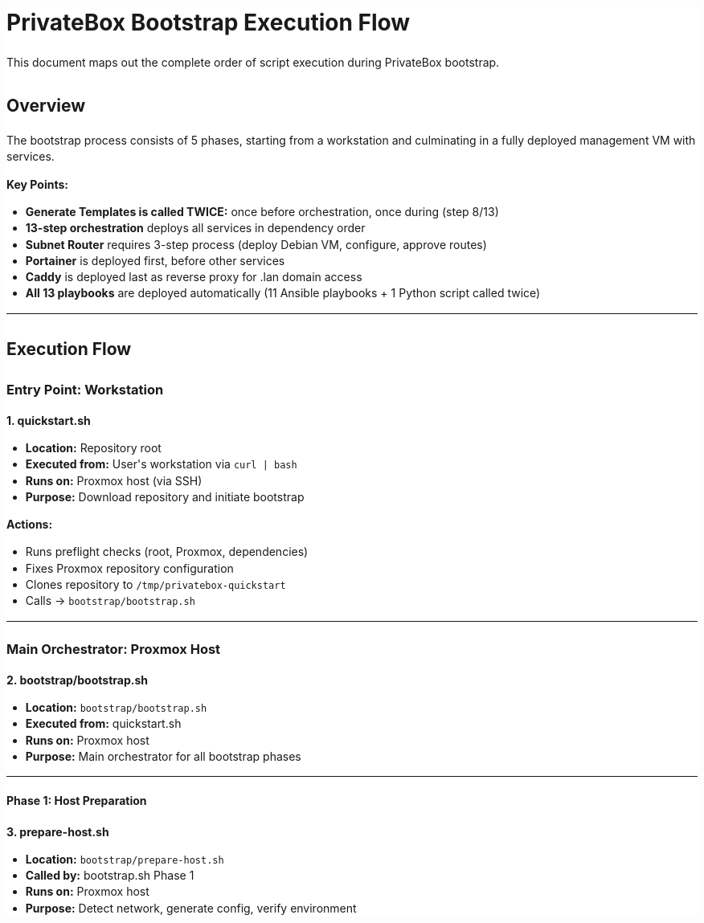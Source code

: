 # PrivateBox Bootstrap Execution Flow

This document maps out the complete order of script execution during PrivateBox bootstrap.

## Overview

The bootstrap process consists of 5 phases, starting from a workstation and culminating in a fully deployed management VM with services.

**Key Points:**
- **Generate Templates is called TWICE:** once before orchestration, once during (step 8/13)
- **13-step orchestration** deploys all services in dependency order
- **Subnet Router** requires 3-step process (deploy Debian VM, configure, approve routes)
- **Portainer** is deployed first, before other services
- **Caddy** is deployed last as reverse proxy for .lan domain access
- **All 13 playbooks** are deployed automatically (11 Ansible playbooks + 1 Python script called twice)

---

## Execution Flow

### Entry Point: Workstation

**1. quickstart.sh**
- **Location:** Repository root
- **Executed from:** User's workstation via `curl | bash`
- **Runs on:** Proxmox host (via SSH)
- **Purpose:** Download repository and initiate bootstrap

**Actions:**
- Runs preflight checks (root, Proxmox, dependencies)
- Fixes Proxmox repository configuration
- Clones repository to `/tmp/privatebox-quickstart`
- Calls → `bootstrap/bootstrap.sh`

---

### Main Orchestrator: Proxmox Host

**2. bootstrap/bootstrap.sh**
- **Location:** `bootstrap/bootstrap.sh`
- **Executed from:** quickstart.sh
- **Runs on:** Proxmox host
- **Purpose:** Main orchestrator for all bootstrap phases

---

#### Phase 1: Host Preparation

**3. prepare-host.sh**
- **Location:** `bootstrap/prepare-host.sh`
- **Called by:** bootstrap.sh Phase 1
- **Runs on:** Proxmox host
- **Purpose:** Detect network, generate config, verify environment
